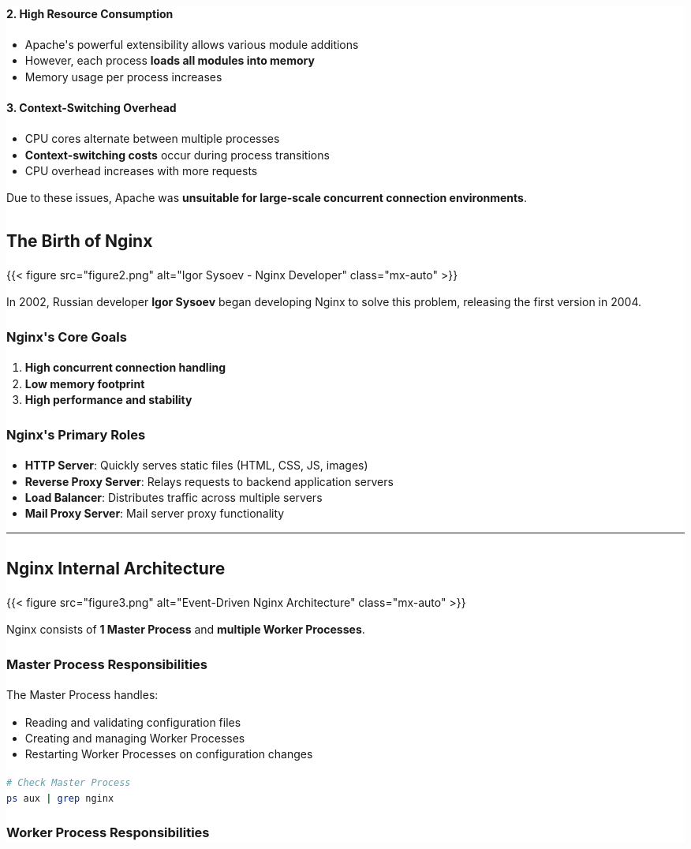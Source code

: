 #### 2. High Resource Consumption
- Apache's powerful extensibility allows various module additions
- However, each process **loads all modules into memory**
- Memory usage per process increases

#### 3. Context-Switching Overhead
- CPU cores alternate between multiple processes
- **Context-switching costs** occur during process transitions
- CPU overhead increases with more requests

Due to these issues, Apache was **unsuitable for large-scale concurrent connection environments**.

## The Birth of Nginx

{{< figure src="figure2.png" alt="Igor Sysoev - Nginx Developer" class="mx-auto" >}}

In 2002, Russian developer **Igor Sysoev** began developing Nginx to solve this problem, releasing the first version in 2004.

### Nginx's Core Goals

1. **High concurrent connection handling**
2. **Low memory footprint**
3. **High performance and stability**

### Nginx's Primary Roles

- **HTTP Server**: Quickly serves static files (HTML, CSS, JS, images)
- **Reverse Proxy Server**: Relays requests to backend application servers
- **Load Balancer**: Distributes traffic across multiple servers
- **Mail Proxy Server**: Mail server proxy functionality

---

## Nginx Internal Architecture

{{< figure src="figure3.png" alt="Event-Driven Nginx Architecture" class="mx-auto" >}}

Nginx consists of **1 Master Process** and **multiple Worker Processes**.

### Master Process Responsibilities

The Master Process handles:

- Reading and validating configuration files
- Creating and managing Worker Processes
- Restarting Worker Processes on configuration changes

```bash
# Check Master Process
ps aux | grep nginx
```

### Worker Process Responsibilities
